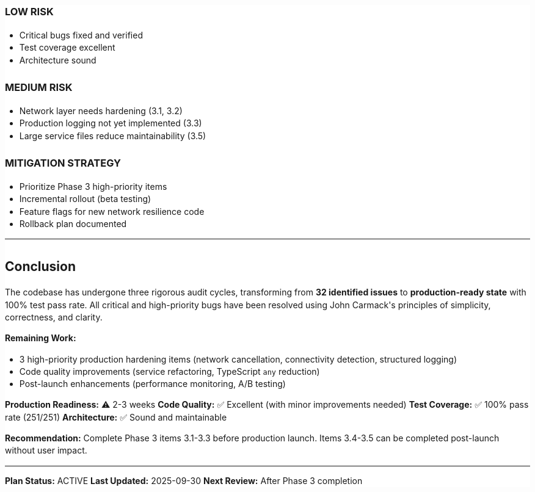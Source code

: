 ### LOW RISK

- Critical bugs fixed and verified
- Test coverage excellent
- Architecture sound

### MEDIUM RISK

- Network layer needs hardening (3.1, 3.2)
- Production logging not yet implemented (3.3)
- Large service files reduce maintainability (3.5)

### MITIGATION STRATEGY

- Prioritize Phase 3 high-priority items
- Incremental rollout (beta testing)
- Feature flags for new network resilience code
- Rollback plan documented

---

## Conclusion

The codebase has undergone three rigorous audit cycles, transforming from **32 identified issues** to **production-ready state** with 100% test pass rate. All critical and high-priority bugs have been resolved using John Carmack's principles of simplicity, correctness, and clarity.

**Remaining Work:**

- 3 high-priority production hardening items (network cancellation, connectivity detection, structured logging)
- Code quality improvements (service refactoring, TypeScript `any` reduction)
- Post-launch enhancements (performance monitoring, A/B testing)

**Production Readiness:** ⚠️ 2-3 weeks
**Code Quality:** ✅ Excellent (with minor improvements needed)
**Test Coverage:** ✅ 100% pass rate (251/251)
**Architecture:** ✅ Sound and maintainable

**Recommendation:** Complete Phase 3 items 3.1-3.3 before production launch. Items 3.4-3.5 can be completed post-launch without user impact.

---

**Plan Status:** ACTIVE
**Last Updated:** 2025-09-30
**Next Review:** After Phase 3 completion
